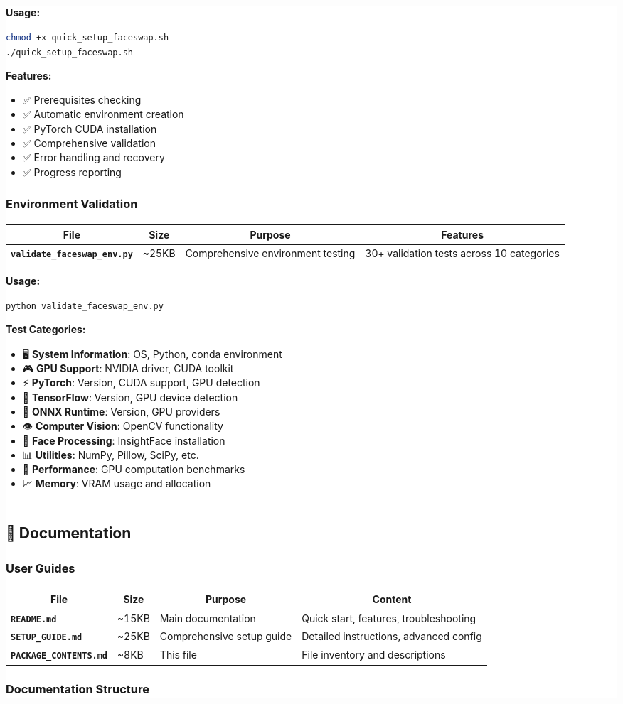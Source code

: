 **Usage:**
```bash
chmod +x quick_setup_faceswap.sh
./quick_setup_faceswap.sh
```

**Features:**
- ✅ Prerequisites checking
- ✅ Automatic environment creation
- ✅ PyTorch CUDA installation
- ✅ Comprehensive validation
- ✅ Error handling and recovery
- ✅ Progress reporting

### **Environment Validation**

| File | Size | Purpose | Features |
|------|------|---------|----------|
| **`validate_faceswap_env.py`** | ~25KB | Comprehensive environment testing | 30+ validation tests across 10 categories |

**Usage:**
```bash
python validate_faceswap_env.py
```

**Test Categories:**
- 🖥️ **System Information**: OS, Python, conda environment
- 🎮 **GPU Support**: NVIDIA driver, CUDA toolkit
- ⚡ **PyTorch**: Version, CUDA support, GPU detection
- 🧠 **TensorFlow**: Version, GPU device detection
- 🔧 **ONNX Runtime**: Version, GPU providers
- 👁️ **Computer Vision**: OpenCV functionality
- 👤 **Face Processing**: InsightFace installation
- 📊 **Utilities**: NumPy, Pillow, SciPy, etc.
- 🚀 **Performance**: GPU computation benchmarks
- 📈 **Memory**: VRAM usage and allocation

---

## 📖 Documentation

### **User Guides**

| File | Size | Purpose | Content |
|------|------|---------|---------|
| **`README.md`** | ~15KB | Main documentation | Quick start, features, troubleshooting |
| **`SETUP_GUIDE.md`** | ~25KB | Comprehensive setup guide | Detailed instructions, advanced config |
| **`PACKAGE_CONTENTS.md`** | ~8KB | This file | File inventory and descriptions |

### **Documentation Structure**
